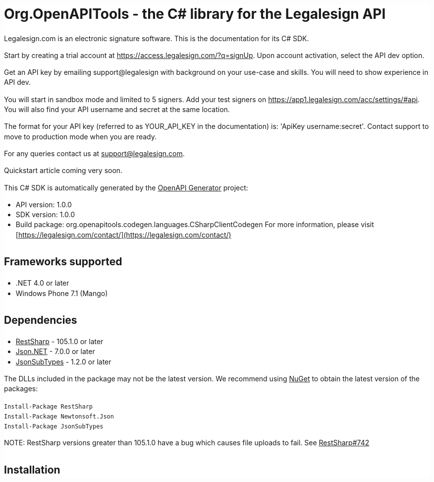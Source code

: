 # Org.OpenAPITools - the C# library for the Legalesign API

Legalesign.com is an electronic signature software. This is the documentation for its C# SDK.

Start by creating a trial account at https://access.legalesign.com/?q=signUp. Upon account activation, select the API dev option.  

Get an API key by emailing support@legalesign with background on your use-case and skills. You will need to show experience in API dev.  

You will start in sandbox mode and limited to 5 signers. Add your test signers on https://app1.legalesign.com/acc/settings/#api. You will also find your API username and secret at the same location. 

The format for your API key (referred to as YOUR_API_KEY in the documentation) is: 'ApiKey username:secret'. Contact support to move to production mode when you are ready. 

For any queries contact us at support@legalesign.com.

Quickstart article coming very soon.

This C# SDK is automatically generated by the [OpenAPI Generator](https://openapi-generator.tech) project:

- API version: 1.0.0
- SDK version: 1.0.0
- Build package: org.openapitools.codegen.languages.CSharpClientCodegen
    For more information, please visit [https://legalesign.com/contact/](https://legalesign.com/contact/)

## Frameworks supported


- .NET 4.0 or later
- Windows Phone 7.1 (Mango)

## Dependencies


- [RestSharp](https://www.nuget.org/packages/RestSharp) - 105.1.0 or later
- [Json.NET](https://www.nuget.org/packages/Newtonsoft.Json/) - 7.0.0 or later
- [JsonSubTypes](https://www.nuget.org/packages/JsonSubTypes/) - 1.2.0 or later

The DLLs included in the package may not be the latest version. We recommend using [NuGet](https://docs.nuget.org/consume/installing-nuget) to obtain the latest version of the packages:

```
Install-Package RestSharp
Install-Package Newtonsoft.Json
Install-Package JsonSubTypes
```

NOTE: RestSharp versions greater than 105.1.0 have a bug which causes file uploads to fail. See [RestSharp#742](https://github.com/restsharp/RestSharp/issues/742)

## Installation
